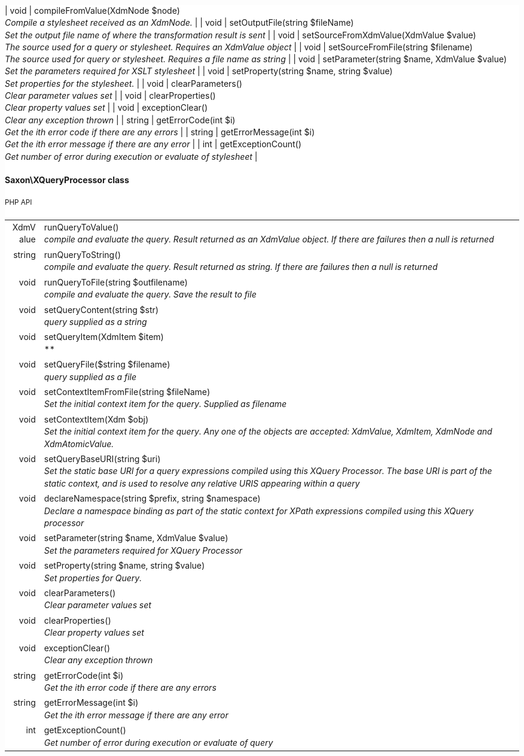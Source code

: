 | void | compileFromValue(XdmNode $node)<br> *Compile a stylesheet received as an XdmNode.* |
| void | setOutputFile(string $fileName) <br> *Set the output file name of where the transformation result is sent* |
| void | setSourceFromXdmValue(XdmValue $value) <br> *The source used for a query or stylesheet. Requires an XdmValue object* |
| void | setSourceFromFile(string $filename) <br> *The source used for query or stylesheet. Requires a file name as string* |
| void | setParameter(string $name, XdmValue $value) <br> *Set the parameters required for XSLT stylesheet* |
| void | setProperty(string $name, string $value) <br> *Set properties for the stylesheet.* |
| void | clearParameters() <br> *Clear parameter values set* |
| void | clearProperties() <br> *Clear property values set* |
| void | exceptionClear() <br> *Clear any exception thrown* |
| string | getErrorCode(int $i)  <br> *Get the ith error code if there are any errors* |
| string | getErrorMessage(int $i) <br> *Get the ith error message if there are any error* |
| int | getExceptionCount() <br> *Get number of error during execution or evaluate of stylesheet* |



#### Saxon\\XQueryProcessor class ####
<sup>PHP API</sup>

|  |  |
| ----: | :---- |
| XdmValue | runQueryToValue() <br> *compile and evaluate the query. Result returned as an XdmValue object. If there are failures then a null is returned* |
| string | runQueryToString() <br> *compile and evaluate the query. Result returned as string. If there are failures then a null is returned* |
| void | runQueryToFile(string $outfilename) <br> *compile and evaluate the query. Save the result to file* |
| void | setQueryContent(string $str) <br> *query supplied as a string* |
| void | setQueryItem(XdmItem $item) <br> ** |
| void | setQueryFile($string $filename) <br> *query supplied as a file* |
| void | setContextItemFromFile(string $fileName) <br> *Set the initial context item for the query. Supplied as filename* |
| void | setContextItem(Xdm $obj) <br> *Set the initial context item for the query. Any one of the objects are accepted: XdmValue, XdmItem, XdmNode and XdmAtomicValue.* |
| void | setQueryBaseURI(string $uri) <br> *Set the static base URI for a query expressions compiled using this XQuery Processor. The base URI is part of the static context, and is used to resolve any relative URIS appearing within a query* |
| void | declareNamespace(string $prefix, string $namespace) <br> *Declare a namespace binding as part of the static context for XPath expressions compiled using this XQuery processor* |
| void | setParameter(string $name, XdmValue $value) <br> *Set the parameters required for XQuery Processor* |
| void | setProperty(string $name, string $value) <br> *Set properties for Query.* |
| void | clearParameters() <br> *Clear parameter values set* |
| void | clearProperties() <br> *Clear property values set* |
| void | exceptionClear() <br> *Clear any exception thrown* |
| string | getErrorCode(int $i) <br> *Get the ith error code if there are any errors* |
| string | getErrorMessage(int $i) <br> *Get the ith error message if there are any error* |
| int | getExceptionCount() <br> *Get number of error during execution or evaluate of query* |
